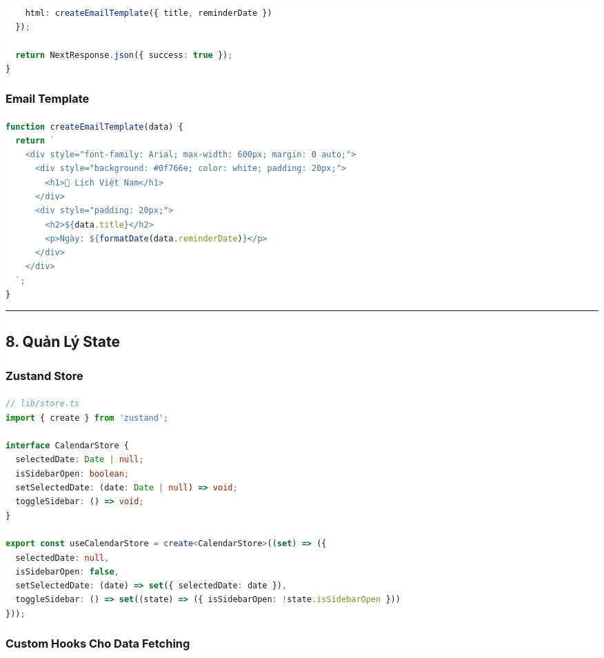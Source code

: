 ```typescript
    html: createEmailTemplate({ title, reminderDate })
  });
  
  return NextResponse.json({ success: true });
}
```

### Email Template

```typescript
function createEmailTemplate(data) {
  return `
    <div style="font-family: Arial; max-width: 600px; margin: 0 auto;">
      <div style="background: #0f766e; color: white; padding: 20px;">
        <h1>📅 Lịch Việt Nam</h1>
      </div>
      <div style="padding: 20px;">
        <h2>${data.title}</h2>
        <p>Ngày: ${formatDate(data.reminderDate)}</p>
      </div>
    </div>
  `;
}
```

---

## 8. Quản Lý State

### Zustand Store

```typescript
// lib/store.ts
import { create } from 'zustand';

interface CalendarStore {
  selectedDate: Date | null;
  isSidebarOpen: boolean;
  setSelectedDate: (date: Date | null) => void;
  toggleSidebar: () => void;
}

export const useCalendarStore = create<CalendarStore>((set) => ({
  selectedDate: null,
  isSidebarOpen: false,
  setSelectedDate: (date) => set({ selectedDate: date }),
  toggleSidebar: () => set((state) => ({ isSidebarOpen: !state.isSidebarOpen }))
}));
```

### Custom Hooks Cho Data Fetching
